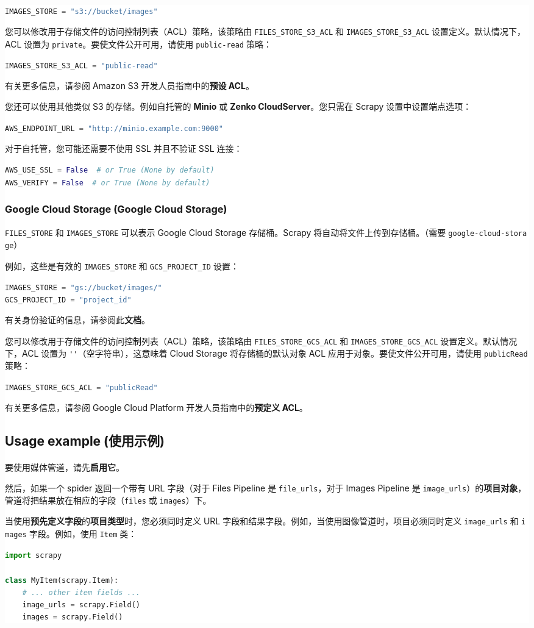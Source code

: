```python
IMAGES_STORE = "s3://bucket/images"
```

您可以修改用于存储文件的访问控制列表（ACL）策略，该策略由 `FILES_STORE_S3_ACL` 和 `IMAGES_STORE_S3_ACL` 设置定义。默认情况下，ACL 设置为 `private`。要使文件公开可用，请使用 `public-read` 策略：

```python
IMAGES_STORE_S3_ACL = "public-read"
```

有关更多信息，请参阅 Amazon S3 开发人员指南中的**预设 ACL**。

您还可以使用其他类似 S3 的存储。例如自托管的 **Minio** 或 **Zenko CloudServer**。您只需在 Scrapy 设置中设置端点选项：

```python
AWS_ENDPOINT_URL = "http://minio.example.com:9000"
```

对于自托管，您可能还需要不使用 SSL 并且不验证 SSL 连接：

```python
AWS_USE_SSL = False  # or True (None by default)
AWS_VERIFY = False  # or True (None by default)
```

### Google Cloud Storage (Google Cloud Storage)

`FILES_STORE` 和 `IMAGES_STORE` 可以表示 Google Cloud Storage 存储桶。Scrapy 将自动将文件上传到存储桶。（需要 `google-cloud-storage`）

例如，这些是有效的 `IMAGES_STORE` 和 `GCS_PROJECT_ID` 设置：

```python
IMAGES_STORE = "gs://bucket/images/"
GCS_PROJECT_ID = "project_id"
```

有关身份验证的信息，请参阅此**文档**。

您可以修改用于存储文件的访问控制列表（ACL）策略，该策略由 `FILES_STORE_GCS_ACL` 和 `IMAGES_STORE_GCS_ACL` 设置定义。默认情况下，ACL 设置为 `''`（空字符串），这意味着 Cloud Storage 将存储桶的默认对象 ACL 应用于对象。要使文件公开可用，请使用 `publicRead` 策略：

```python
IMAGES_STORE_GCS_ACL = "publicRead"
```

有关更多信息，请参阅 Google Cloud Platform 开发人员指南中的**预定义 ACL**。

## Usage example (使用示例)

要使用媒体管道，请先**启用它**。

然后，如果一个 spider 返回一个带有 URL 字段（对于 Files Pipeline 是 `file_urls`，对于 Images Pipeline 是 `image_urls`）的**项目对象**，管道将把结果放在相应的字段（`files` 或 `images`）下。

当使用**预先定义字段**的**项目类型**时，您必须同时定义 URL 字段和结果字段。例如，当使用图像管道时，项目必须同时定义 `image_urls` 和 `images` 字段。例如，使用 `Item` 类：

```python
import scrapy

class MyItem(scrapy.Item):
    # ... other item fields ...
    image_urls = scrapy.Field()
    images = scrapy.Field()
```
